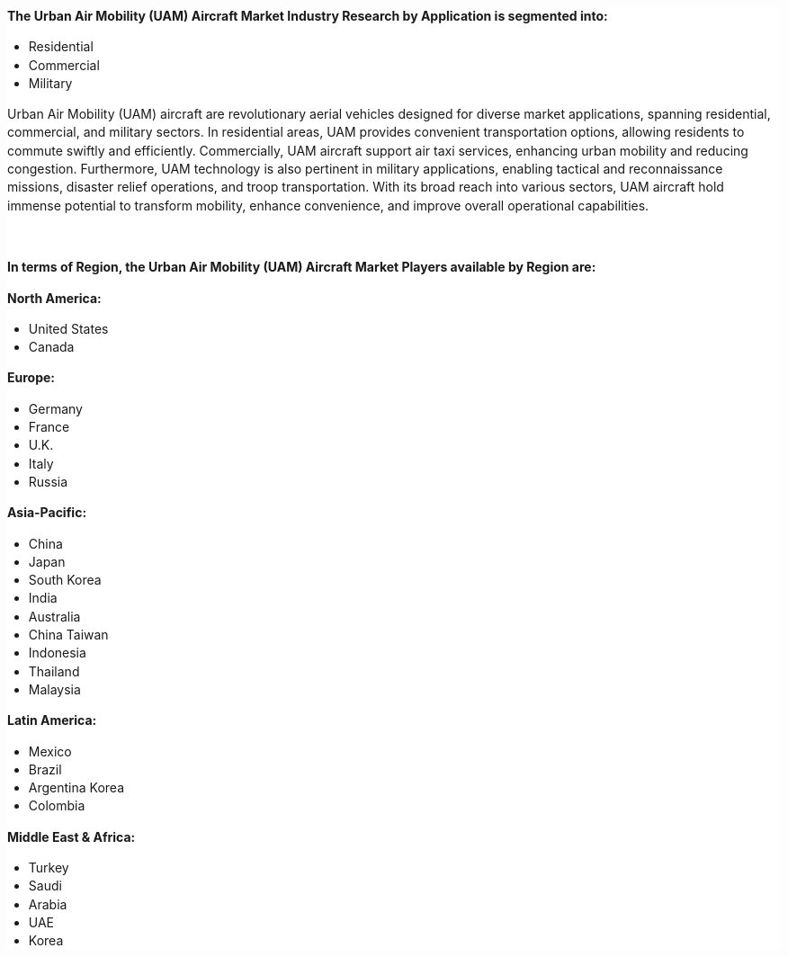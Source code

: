 <p><strong>The Urban Air Mobility (UAM) Aircraft Market Industry Research by Application is segmented into:</strong></p>
<p><ul><li>Residential</li><li>Commercial</li><li>Military</li></ul></p>
<p><p>Urban Air Mobility (UAM) aircraft are revolutionary aerial vehicles designed for diverse market applications, spanning residential, commercial, and military sectors. In residential areas, UAM provides convenient transportation options, allowing residents to commute swiftly and efficiently. Commercially, UAM aircraft support air taxi services, enhancing urban mobility and reducing congestion. Furthermore, UAM technology is also pertinent in military applications, enabling tactical and reconnaissance missions, disaster relief operations, and troop transportation. With its broad reach into various sectors, UAM aircraft hold immense potential to transform mobility, enhance convenience, and improve overall operational capabilities.</p></p>
<p>&nbsp;</p>
<p><strong>In terms of Region, the Urban Air Mobility (UAM) Aircraft Market Players available by Region are:</strong></p>
<p>
    <p> <strong> North America: </strong>
        <ul>
            <li>United States</li>
            <li>Canada</li>
        </ul>
        </p> 
    <p> <strong> Europe: </strong>
        <ul>
            <li>Germany</li>
            <li>France</li>
            <li>U.K.</li>
            <li>Italy</li>
            <li>Russia</li>
        </ul>
        </p> 
    <p> <strong> Asia-Pacific: </strong>
        <ul>
            <li>China</li>
            <li>Japan</li>
            <li>South Korea</li>
            <li>India</li>
            <li>Australia</li>
            <li>China Taiwan</li>
            <li>Indonesia</li>
            <li>Thailand</li>
            <li>Malaysia</li>
        </ul>
        </p> 
    <p> <strong> Latin America: </strong>
        <ul>
            <li>Mexico</li>
            <li>Brazil</li>
            <li>Argentina Korea</li>
            <li>Colombia</li>
        </ul>
        </p> 
    <p> <strong> Middle East & Africa: </strong>
        <ul>
            <li>Turkey</li>
            <li>Saudi</li>
            <li>Arabia</li>
            <li>UAE</li>
            <li>Korea</li>
        </ul>
    </p>
    </p>